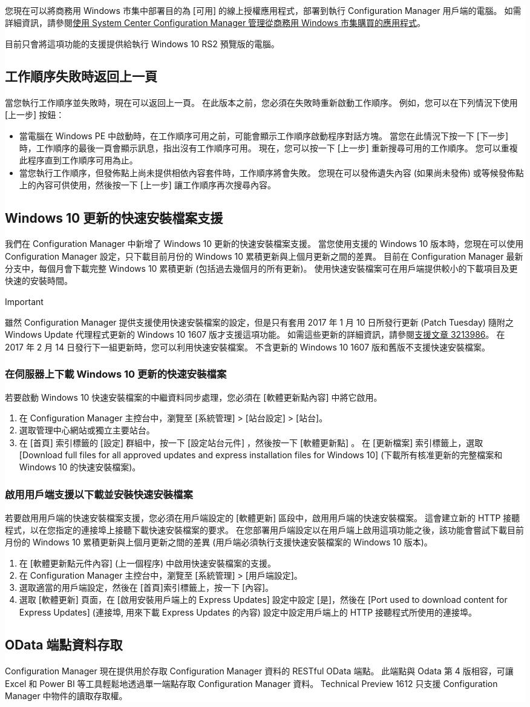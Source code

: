 您現在可以將商務用 Windows 市集中部署目的為 [可用] 的線上授權應用程式，部署到執行 Configuration Manager 用戶端的電腦。
如需詳細資訊，請參閱[使用 System Center Configuration Manager 管理從商務用 Windows 市集購買的應用程式](https://docs.microsoft.com/sccm/apps/deploy-use/manage-apps-from-the-windows-store-for-business)。

目前只會將這項功能的支援提供給執行 Windows 10 RS2 預覽版的電腦。

## <a name="return-to-previous-page-when-a-task-sequence-fails"></a>工作順序失敗時返回上一頁
當您執行工作順序並失敗時，現在可以返回上一頁。 在此版本之前，您必須在失敗時重新啟動工作順序。 例如，您可以在下列情況下使用 [上一步] 按鈕：

- 當電腦在 Windows PE 中啟動時，在工作順序可用之前，可能會顯示工作順序啟動程序對話方塊。 當您在此情況下按一下 [下一步] 時，工作順序的最後一頁會顯示訊息，指出沒有工作順序可用。 現在，您可以按一下 [上一步] 重新搜尋可用的工作順序。 您可以重複此程序直到工作順序可用為止。
- 當您執行工作順序，但發佈點上尚未提供相依內容套件時，工作順序將會失敗。 您現在可以發佈遺失內容 (如果尚未發佈) 或等候發佈點上的內容可供使用，然後按一下 [上一步] 讓工作順序再次搜尋內容。

## <a name="express-installation-files-support-for-windows-10-updates"></a>Windows 10 更新的快速安裝檔案支援
我們在 Configuration Manager 中新增了 Windows 10 更新的快速安裝檔案支援。 當您使用支援的 Windows 10 版本時，您現在可以使用 Configuration Manager 設定，只下載目前月份的 Windows 10 累積更新與上個月更新之間的差異。 目前在 Configuration Manager 最新分支中，每個月會下載完整 Windows 10 累積更新 (包括過去幾個月的所有更新)。 使用快速安裝檔案可在用戶端提供較小的下載項目及更快速的安裝時間。

> [!IMPORTANT]
> 雖然 Configuration Manager 提供支援使用快速安裝檔案的設定，但是只有套用 2017 年 1 月 10 日所發行更新 (Patch Tuesday) 隨附之 Windows Update 代理程式更新的 Windows 10 1607 版才支援這項功能。 如需這些更新的詳細資訊，請參閱[支援文章 3213986](https://support.microsoft.com/help/4009938/january-10-2017-kb3213986-os-build-14393-693)。 在 2017 年 2 月 14 日發行下一組更新時，您可以利用快速安裝檔案。 不含更新的 Windows 10 1607 版和舊版不支援快速安裝檔案。


### <a name="to-enable-the-download-of-express-installation-files-for-windows-10-updates-on-the-server"></a>在伺服器上下載 Windows 10 更新的快速安裝檔案
若要啟動 Windows 10 快速安裝檔案的中繼資料同步處理，您必須在 [軟體更新點內容] 中將它啟用。
1.    在 Configuration Manager 主控台中，瀏覽至 [系統管理] > [站台設定] > [站台]。
2.    選取管理中心網站或獨立主要站台。
3.    在 [首頁]  索引標籤的 [設定]  群組中，按一下 [設定站台元件] ，然後按一下 [軟體更新點] 。 在 [更新檔案] 索引標籤上，選取 [Download full files for all approved updates and express installation files for Windows 10] \(下載所有核准更新的完整檔案和 Windows 10 的快速安裝檔案)。

### <a name="to-enable-support-for-clients-to-download-and-install-express-installation-files"></a>啟用用戶端支援以下載並安裝快速安裝檔案
若要啟用用戶端的快速安裝檔案支援，您必須在用戶端設定的 [軟體更新] 區段中，啟用用戶端的快速安裝檔案。 這會建立新的 HTTP 接聽程式，以在您指定的連接埠上接聽下載快速安裝檔案的要求。 在您部署用戶端設定以在用戶端上啟用這項功能之後，該功能會嘗試下載目前月份的 Windows 10 累積更新與上個月更新之間的差異 (用戶端必須執行支援快速安裝檔案的 Windows 10 版本)。
1.    在 [軟體更新點元件內容] \(上一個程序) 中啟用快速安裝檔案的支援。
2.    在 Configuration Manager 主控台中，瀏覽至 [系統管理] > [用戶端設定]。
3.    選取適當的用戶端設定，然後在 [首頁]索引標籤上，按一下 [內容]。
4.    選取 [軟體更新] 頁面，在 [啟用安裝用戶端上的 Express Updates] 設定中設定 [是]，然後在 [Port used to download content for Express Updates] \(連接埠, 用來下載 Express Updates 的內容) 設定中設定用戶端上的 HTTP 接聽程式所使用的連接埠。


## <a name="odata-endpoint-data-access"></a>OData 端點資料存取

 Configuration Manager 現在提供用於存取 Configuration Manager 資料的 RESTful OData 端點。 此端點與 Odata 第 4 版相容，可讓 Excel 和 Power BI 等工具輕鬆地透過單一端點存取 Configuration Manager 資料。 Technical Preview 1612 只支援 Configuration Manager 中物件的讀取存取權。  
